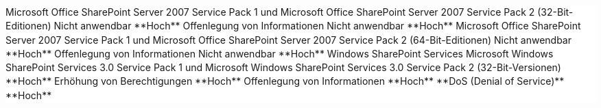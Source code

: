 <td style="border:1px solid black;">
Microsoft Office SharePoint Server 2007 Service Pack 1 und Microsoft Office SharePoint Server 2007 Service Pack 2 (32-Bit-Editionen)
</td>
<td style="border:1px solid black;">
Nicht anwendbar
</td>
<td style="border:1px solid black;">
**Hoch**   
Offenlegung von Informationen
</td>
<td style="border:1px solid black;">
Nicht anwendbar
</td>
<td style="border:1px solid black;">
**Hoch**
</td>
</tr>
<tr class="alternateRow">
<td style="border:1px solid black;">
Microsoft Office SharePoint Server 2007 Service Pack 1 und Microsoft Office SharePoint Server 2007 Service Pack 2 (64-Bit-Editionen)
</td>
<td style="border:1px solid black;">
Nicht anwendbar
</td>
<td style="border:1px solid black;">
**Hoch**   
Offenlegung von Informationen
</td>
<td style="border:1px solid black;">
Nicht anwendbar
</td>
<td style="border:1px solid black;">
**Hoch**
</td>
</tr>
<tr>
<th colspan="5" style="border:1px solid black;">
Windows SharePoint Services
</th>
</tr>
<tr>
<td style="border:1px solid black;">
Microsoft Windows SharePoint Services 3.0 Service Pack 1 und Microsoft Windows SharePoint Services 3.0 Service Pack 2 (32-Bit-Versionen)
</td>
<td style="border:1px solid black;">
**Hoch**   
Erhöhung von Berechtigungen
</td>
<td style="border:1px solid black;">
**Hoch**   
Offenlegung von Informationen
</td>
<td style="border:1px solid black;">
**Hoch**   
**DoS (Denial of Service)**
</td>
<td style="border:1px solid black;">
**Hoch**
</td>
</tr>
<tr class="alternateRow">